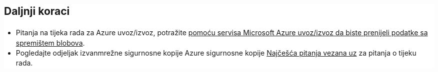 ## <a name="next-steps"></a>Daljnji koraci
- Pitanja na tijeka rada za Azure uvoz/izvoz, potražite [pomoću servisa Microsoft Azure uvoz/izvoz da biste prenijeli podatke sa spremištem blobova](../storage/storage-import-export-service.md).
- Pogledajte odjeljak izvanmrežne sigurnosne kopije Azure sigurnosne kopije [Najčešća pitanja vezana uz](backup-azure-backup-faq.md) za pitanja o tijeku rada.
